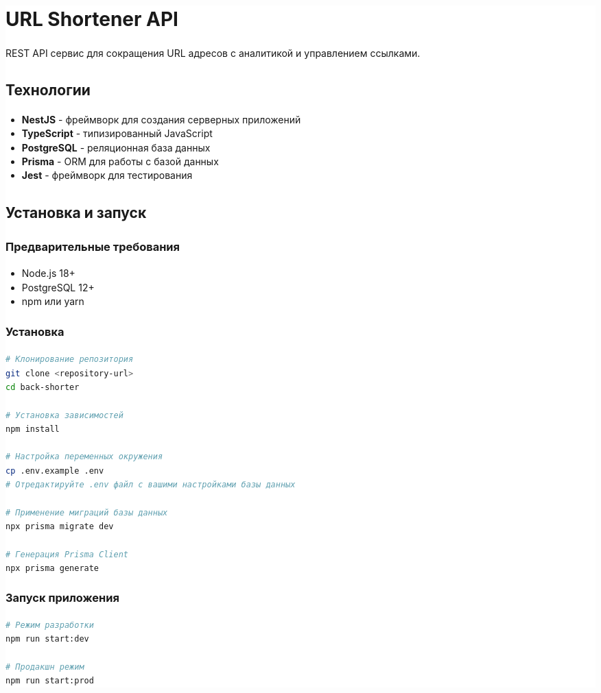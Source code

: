 # URL Shortener API

REST API сервис для сокращения URL адресов с аналитикой и управлением ссылками.

## Технологии

- **NestJS** - фреймворк для создания серверных приложений
- **TypeScript** - типизированный JavaScript
- **PostgreSQL** - реляционная база данных
- **Prisma** - ORM для работы с базой данных
- **Jest** - фреймворк для тестирования

## Установка и запуск

### Предварительные требования

- Node.js 18+
- PostgreSQL 12+
- npm или yarn

### Установка

```bash
# Клонирование репозитория
git clone <repository-url>
cd back-shorter

# Установка зависимостей
npm install

# Настройка переменных окружения
cp .env.example .env
# Отредактируйте .env файл с вашими настройками базы данных

# Применение миграций базы данных
npx prisma migrate dev

# Генерация Prisma Client
npx prisma generate
```

### Запуск приложения

```bash
# Режим разработки
npm run start:dev

# Продакшн режим
npm run start:prod
```
